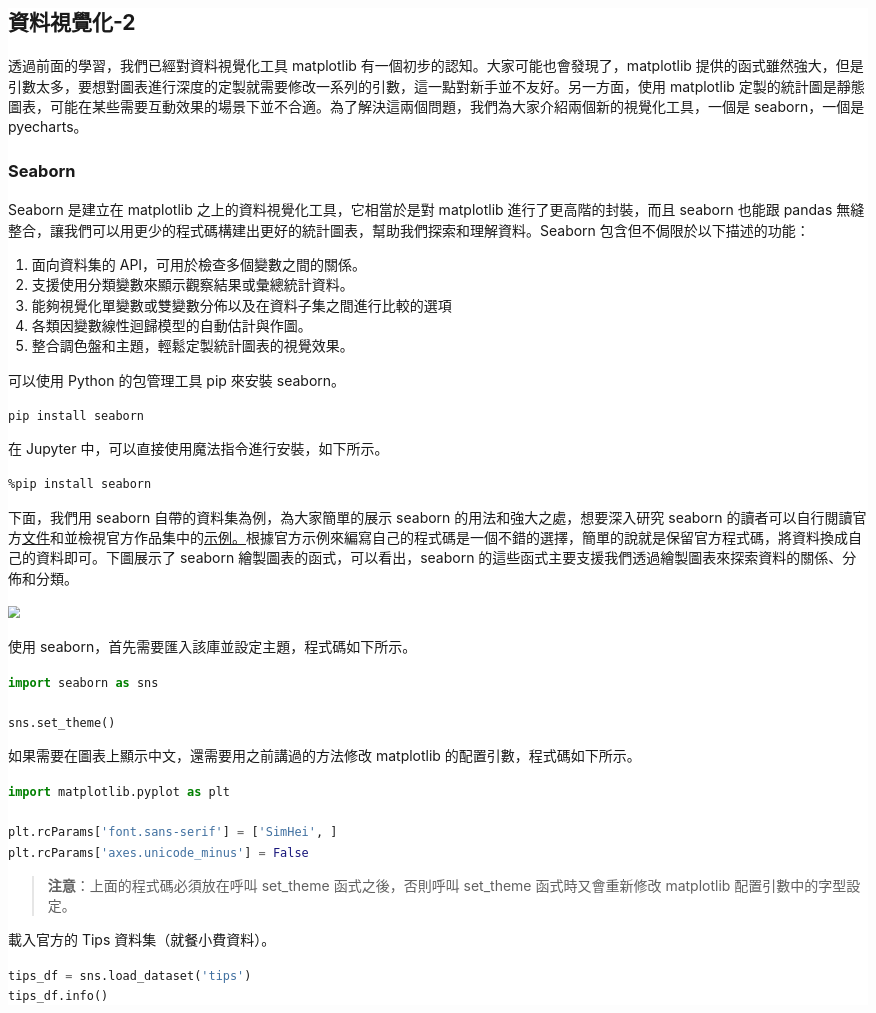 ## 資料視覺化-2

透過前面的學習，我們已經對資料視覺化工具 matplotlib 有一個初步的認知。大家可能也會發現了，matplotlib 提供的函式雖然強大，但是引數太多，要想對圖表進行深度的定製就需要修改一系列的引數，這一點對新手並不友好。另一方面，使用 matplotlib 定製的統計圖是靜態圖表，可能在某些需要互動效果的場景下並不合適。為了解決這兩個問題，我們為大家介紹兩個新的視覺化工具，一個是 seaborn，一個是 pyecharts。

### Seaborn

Seaborn 是建立在 matplotlib 之上的資料視覺化工具，它相當於是對 matplotlib 進行了更高階的封裝，而且 seaborn 也能跟 pandas 無縫整合，讓我們可以用更少的程式碼構建出更好的統計圖表，幫助我們探索和理解資料。Seaborn 包含但不侷限於以下描述的功能：

1. 面向資料集的 API，可用於檢查多個變數之間的關係。
1. 支援使用分類變數來顯示觀察結果或彙總統計資料。
1. 能夠視覺化單變數或雙變數分佈以及在資料子集之間進行比較的選項
1. 各類因變數線性迴歸模型的自動估計與作圖。
1. 整合調色盤和主題，輕鬆定製統計圖表的視覺效果。

可以使用 Python 的包管理工具 pip 來安裝 seaborn。

```Bash
pip install seaborn
```

在 Jupyter 中，可以直接使用魔法指令進行安裝，如下所示。

```Bash
%pip install seaborn
```

下面，我們用 seaborn 自帶的資料集為例，為大家簡單的展示 seaborn 的用法和強大之處，想要深入研究 seaborn 的讀者可以自行閱讀官方[文件](https://seaborn.pydata.org/tutorial.html)和並檢視官方作品集中的[示例。](https://seaborn.pydata.org/examples/index.html)根據官方示例來編寫自己的程式碼是一個不錯的選擇，簡單的說就是保留官方程式碼，將資料換成自己的資料即可。下圖展示了 seaborn 繪製圖表的函式，可以看出，seaborn 的這些函式主要支援我們透過繪製圖表來探索資料的關係、分佈和分類。

<img src="https://github.com/jackfrued/mypic/raw/master/20220502115005.png" style="zoom:75%;">

使用 seaborn，首先需要匯入該庫並設定主題，程式碼如下所示。

```Python
import seaborn as sns

sns.set_theme()
```

如果需要在圖表上顯示中文，還需要用之前講過的方法修改 matplotlib 的配置引數，程式碼如下所示。

```Python
import matplotlib.pyplot as plt

plt.rcParams['font.sans-serif'] = ['SimHei', ]
plt.rcParams['axes.unicode_minus'] = False
```

> **注意**：上面的程式碼必須放在呼叫 set_theme 函式之後，否則呼叫 set_theme 函式時又會重新修改 matplotlib 配置引數中的字型設定。

載入官方的 Tips 資料集（就餐小費資料）。

```Python
tips_df = sns.load_dataset('tips')
tips_df.info()
```
